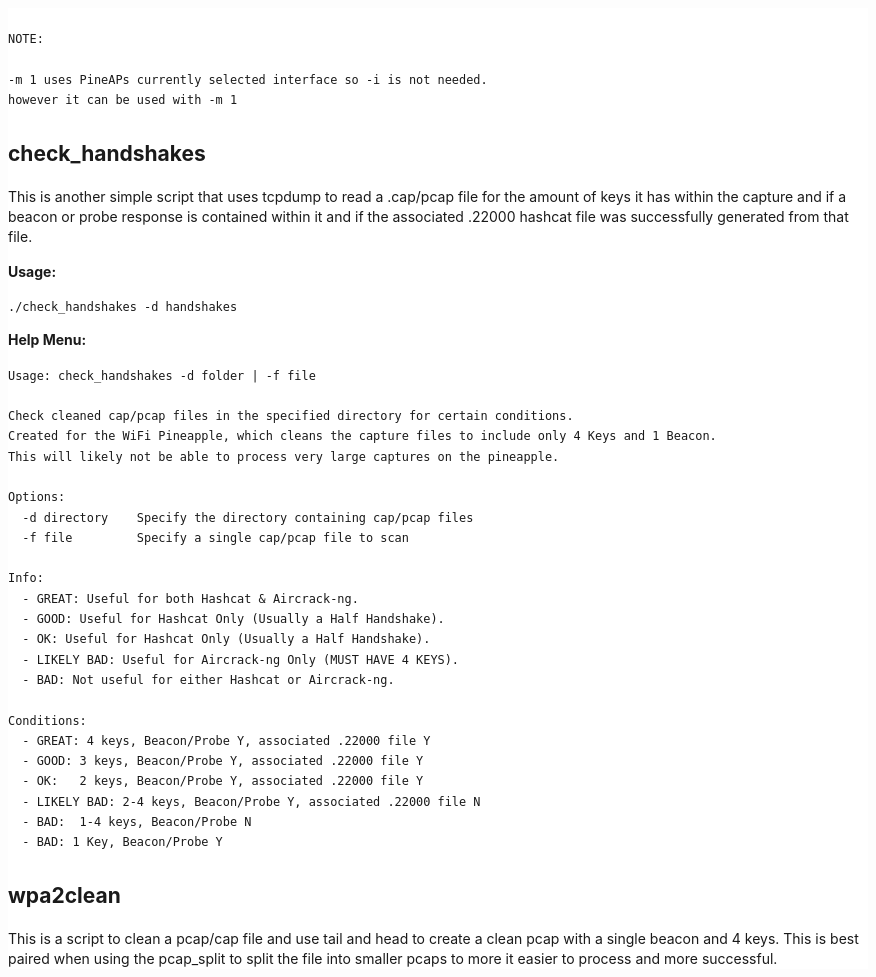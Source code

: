 ```

NOTE:

-m 1 uses PineAPs currently selected interface so -i is not needed.
however it can be used with -m 1
```


## check_handshakes

This is another simple script that uses tcpdump to read a .cap/pcap file for the amount of keys it has within the capture and if a beacon or probe response is contained within it and if the associated .22000 hashcat file was successfully generated from that file.

**Usage:**
```
./check_handshakes -d handshakes
```

**Help Menu:**
```
Usage: check_handshakes -d folder | -f file

Check cleaned cap/pcap files in the specified directory for certain conditions.
Created for the WiFi Pineapple, which cleans the capture files to include only 4 Keys and 1 Beacon.
This will likely not be able to process very large captures on the pineapple.

Options:
  -d directory    Specify the directory containing cap/pcap files
  -f file         Specify a single cap/pcap file to scan

Info:
  - GREAT: Useful for both Hashcat & Aircrack-ng.
  - GOOD: Useful for Hashcat Only (Usually a Half Handshake).
  - OK: Useful for Hashcat Only (Usually a Half Handshake).
  - LIKELY BAD: Useful for Aircrack-ng Only (MUST HAVE 4 KEYS).
  - BAD: Not useful for either Hashcat or Aircrack-ng.

Conditions:
  - GREAT: 4 keys, Beacon/Probe Y, associated .22000 file Y
  - GOOD: 3 keys, Beacon/Probe Y, associated .22000 file Y
  - OK:   2 keys, Beacon/Probe Y, associated .22000 file Y
  - LIKELY BAD: 2-4 keys, Beacon/Probe Y, associated .22000 file N
  - BAD:  1-4 keys, Beacon/Probe N
  - BAD: 1 Key, Beacon/Probe Y
```

## wpa2clean

This is a script to clean a pcap/cap file and use tail and head to create a clean pcap with a single beacon and 4 keys.
This is best paired when using the pcap_split to split the file into smaller pcaps to more it easier to process and more successful.
